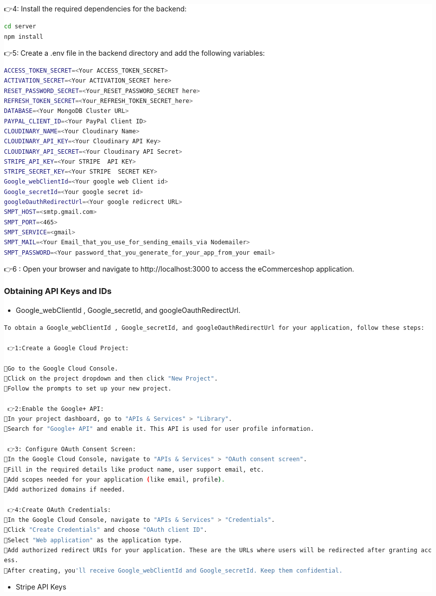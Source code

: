 👉4: Install the required dependencies for the backend:

```bash
cd server
npm install
```

👉5: Create a .env file in the backend directory and add the following variables:

```bash
ACCESS_TOKEN_SECRET=<Your ACCESS_TOKEN_SECRET>
ACTIVATION_SECRET=<Your ACTIVATION_SECRET here>
RESET_PASSWORD_SECRET=<Your_RESET_PASSWORD_SECRET here>
REFRESH_TOKEN_SECRET=<Your_REFRESH_TOKEN_SECRET_here>
DATABASE=<Your MongoDB Cluster URL>
PAYPAL_CLIENT_ID=<Your PayPal Client ID>
CLOUDINARY_NAME=<Your Cloudinary Name>
CLOUDINARY_API_KEY=<Your Cloudinary API Key>
CLOUDINARY_API_SECRET=<Your Cloudinary API Secret>
STRIPE_API_KEY=<Your STRIPE  API KEY>
STRIPE_SECRET_KEY=<Your STRIPE  SECRET KEY>
Google_webClientId=<Your google web Client id>
Google_secretId=<Your google secret id>
googleOauthRedirectUrl=<Your google redicrect URL>
SMPT_HOST=<smtp.gmail.com>
SMPT_PORT=<465>
SMPT_SERVICE=<gmail> 
SMPT_MAIL=<Your Email_that_you_use_for_sending_emails_via Nodemailer> 
SMPT_PASSWORD=<Your password_that_you_generate_for_your_app_from_your email>
```

👉6 : Open your browser and navigate to http://localhost:3000 to access the eCommerceshop application.

### Obtaining API Keys and IDs

 -  Google_webClientId , Google_secretId, and googleOauthRedirectUrl.
 ```bash
 To obtain a Google_webClientId , Google_secretId, and googleOauthRedirectUrl for your application, follow these steps:

  👉1:Create a Google Cloud Project:

🔹Go to the Google Cloud Console.
🔹Click on the project dropdown and then click "New Project".
🔹Follow the prompts to set up your new project.

  👉2:Enable the Google+ API:
🔹In your project dashboard, go to "APIs & Services" > "Library".
🔹Search for "Google+ API" and enable it. This API is used for user profile information.

  👉3: Configure OAuth Consent Screen:
🔹In the Google Cloud Console, navigate to "APIs & Services" > "OAuth consent screen".
🔹Fill in the required details like product name, user support email, etc.
🔹Add scopes needed for your application (like email, profile).
🔹Add authorized domains if needed.

  👉4:Create OAuth Credentials:
🔹In the Google Cloud Console, navigate to "APIs & Services" > "Credentials".
🔹Click "Create Credentials" and choose "OAuth client ID".
🔹Select "Web application" as the application type.
🔹Add authorized redirect URIs for your application. These are the URLs where users will be redirected after granting access.
🔹After creating, you'll receive Google_webClientId and Google_secretId. Keep them confidential.

``` 
 -  Stripe API Keys